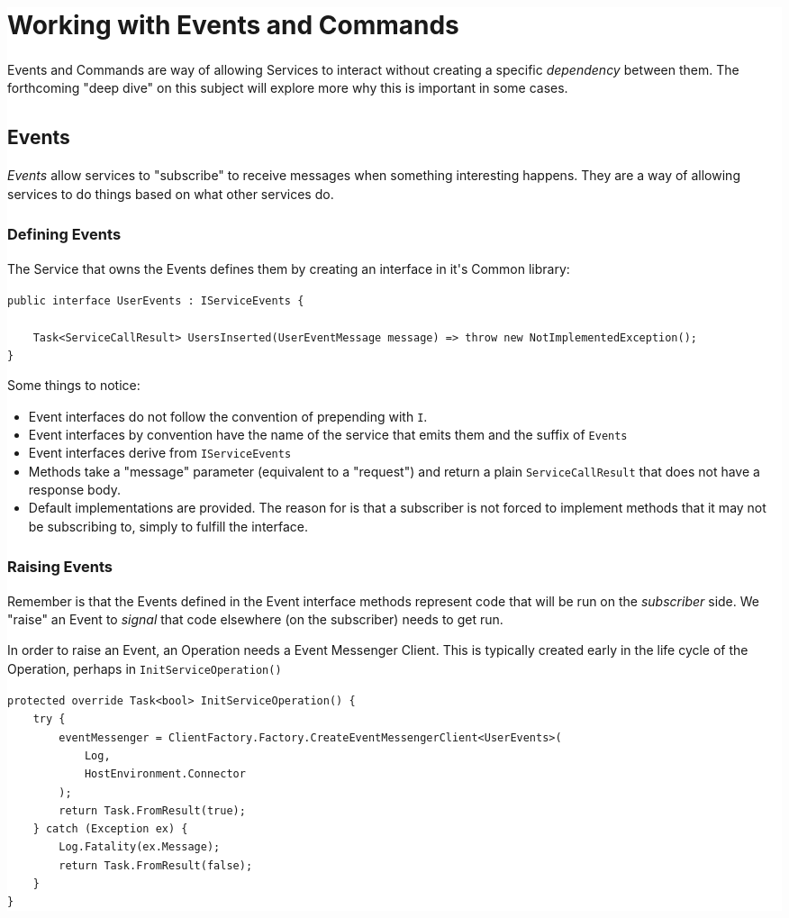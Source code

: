 # Working with Events and Commands

Events and Commands are way of allowing Services to interact without creating a specific _dependency_ between them.  The forthcoming "deep dive" on this subject will explore more why this is important in some cases.  

## Events

_Events_ allow services to "subscribe" to receive messages when something interesting happens.  They are a way of allowing services to do things based on what other services do.  

### Defining Events

The Service that owns the Events defines them by creating an interface in it's Common library:

```
public interface UserEvents : IServiceEvents {

    Task<ServiceCallResult> UsersInserted(UserEventMessage message) => throw new NotImplementedException();  
}
```

Some things to notice:
* Event interfaces do not follow the convention of prepending with `I`.  
* Event interfaces by convention have the name of the service that emits them and the suffix of `Events`
* Event interfaces derive from `IServiceEvents`
* Methods take a "message" parameter (equivalent to a "request") and return a plain `ServiceCallResult` that does not have a response body. 
* Default implementations are provided.  The reason for is that a subscriber is not forced to implement methods that it may not be subscribing to, simply to fulfill the interface.

### Raising Events

Remember is that the Events defined in the Event interface methods represent code that will be run on the _subscriber_ side.  We "raise" an Event to _signal_ that code elsewhere (on the subscriber) needs to get run. 

In order to raise an Event, an Operation needs a Event Messenger Client.  This is typically created early in the life cycle of the Operation, perhaps in `InitServiceOperation()`

```
protected override Task<bool> InitServiceOperation() {
    try {
        eventMessenger = ClientFactory.Factory.CreateEventMessengerClient<UserEvents>(
            Log,
            HostEnvironment.Connector
        );
        return Task.FromResult(true);
    } catch (Exception ex) {
        Log.Fatality(ex.Message);
        return Task.FromResult(false);
    }
}
```
